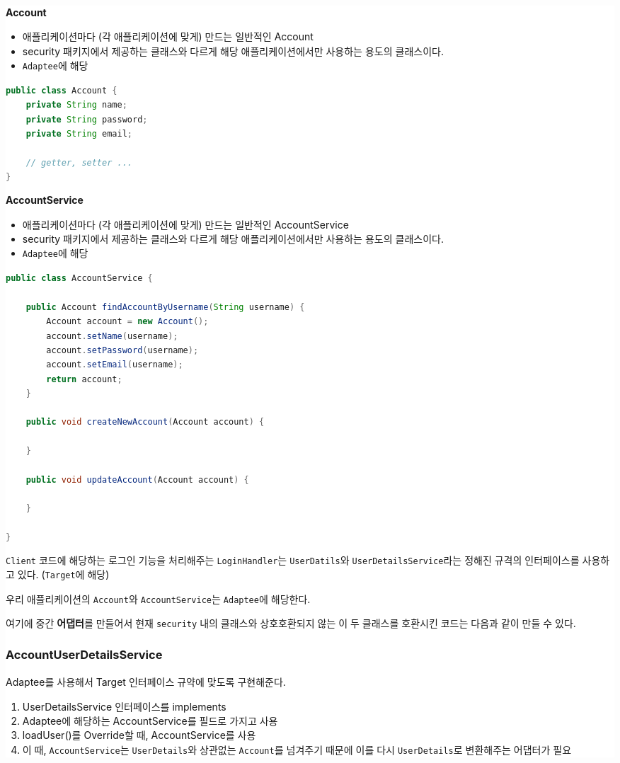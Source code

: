 **Account**

- 애플리케이션마다 (각 애플리케이션에 맞게) 만드는 일반적인 Account
- security 패키지에서 제공하는 클래스와 다르게 해당 애플리케이션에서만 사용하는 용도의 클래스이다.
- `Adaptee`에 해당

```java
public class Account {
    private String name;
    private String password;
    private String email;
  
  	// getter, setter ...
}
```

**AccountService**

- 애플리케이션마다 (각 애플리케이션에 맞게) 만드는 일반적인 AccountService
- security 패키지에서 제공하는 클래스와 다르게 해당 애플리케이션에서만 사용하는 용도의 클래스이다.
- `Adaptee`에 해당

```java
public class AccountService {

    public Account findAccountByUsername(String username) {
        Account account = new Account();
        account.setName(username);
        account.setPassword(username);
        account.setEmail(username);
        return account;
    }

    public void createNewAccount(Account account) {

    }

    public void updateAccount(Account account) {

    }

}
```

`Client` 코드에 해당하는 로그인 기능을 처리해주는 `LoginHandler`는 `UserDatils`와 `UserDetailsService`라는 정해진 규격의 인터페이스를 사용하고 있다. (`Target`에 해당)

우리 애플리케이션의 `Account`와 `AccountService`는 `Adaptee`에 해당한다.

여기에 중간 **어댑터**를 만들어서 현재 `security` 내의 클래스와 상호호환되지 않는 이 두 클래스를 호환시킨 코드는 다음과 같이 만들 수 있다.

### **AccountUserDetailsService**

Adaptee를 사용해서 Target 인터페이스 규약에 맞도록 구현해준다.

1. UserDetailsService 인터페이스를 implements
2. Adaptee에 해당하는 AccountService를 필드로 가지고 사용
3. loadUser()를 Override할 때, AccountService를 사용
4. 이 때, `AccountService`는 `UserDetails`와 상관없는 `Account`를 넘겨주기 때문에 이를 다시 `UserDetails`로 변환해주는 어댑터가 필요
